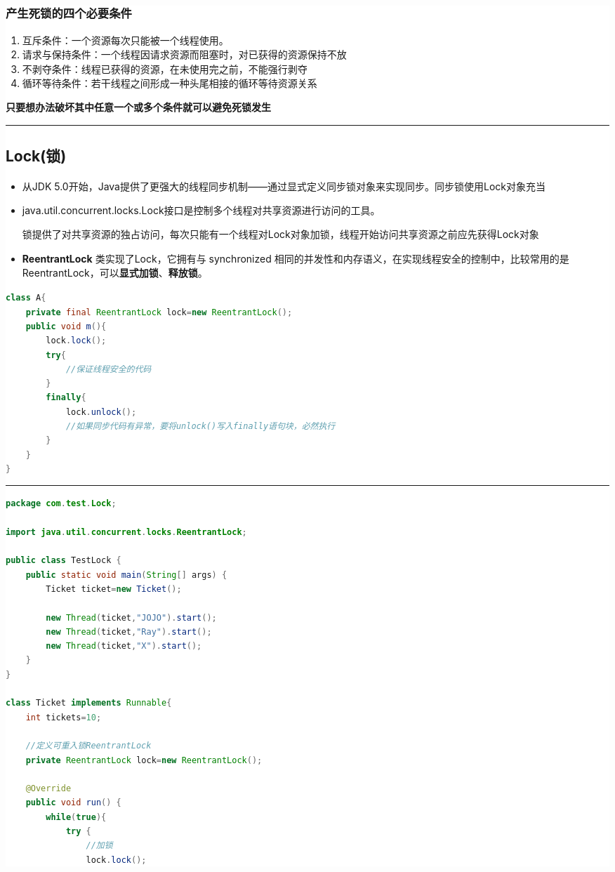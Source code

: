 ### 产生死锁的四个必要条件

1. 互斥条件：一个资源每次只能被一个线程使用。
2. 请求与保持条件：一个线程因请求资源而阻塞时，对已获得的资源保持不放
3. 不剥夺条件：线程已获得的资源，在未使用完之前，不能强行剥夺
4. 循环等待条件：若干线程之间形成一种头尾相接的循环等待资源关系

**只要想办法破坏其中任意一个或多个条件就可以避免死锁发生**

------

## Lock(锁)

- 从JDK 5.0开始，Java提供了更强大的线程同步机制——通过显式定义同步锁对象来实现同步。同步锁使用Lock对象充当

- java.util.concurrent.locks.Lock接口是控制多个线程对共享资源进行访问的工具。

  锁提供了对共享资源的独占访问，每次只能有一个线程对Lock对象加锁，线程开始访问共享资源之前应先获得Lock对象

- **ReentrantLock** 类实现了Lock，它拥有与 synchronized 相同的并发性和内存语义，在实现线程安全的控制中，比较常用的是ReentrantLock，可以**显式加锁**、**释放锁**。

```JAVA
class A{
    private final ReentrantLock lock=new ReentrantLock();
    public void m(){
        lock.lock();
        try{
            //保证线程安全的代码
        }
        finally{
            lock.unlock();
            //如果同步代码有异常，要将unlock()写入finally语句块，必然执行
        }
    }
}
```

------

```java
package com.test.Lock;

import java.util.concurrent.locks.ReentrantLock;

public class TestLock {
    public static void main(String[] args) {
        Ticket ticket=new Ticket();

        new Thread(ticket,"JOJO").start();
        new Thread(ticket,"Ray").start();
        new Thread(ticket,"X").start();
    }
}

class Ticket implements Runnable{
    int tickets=10;

    //定义可重入锁ReentrantLock
    private ReentrantLock lock=new ReentrantLock();

    @Override
    public void run() {
        while(true){
            try {
                //加锁
                lock.lock();
```